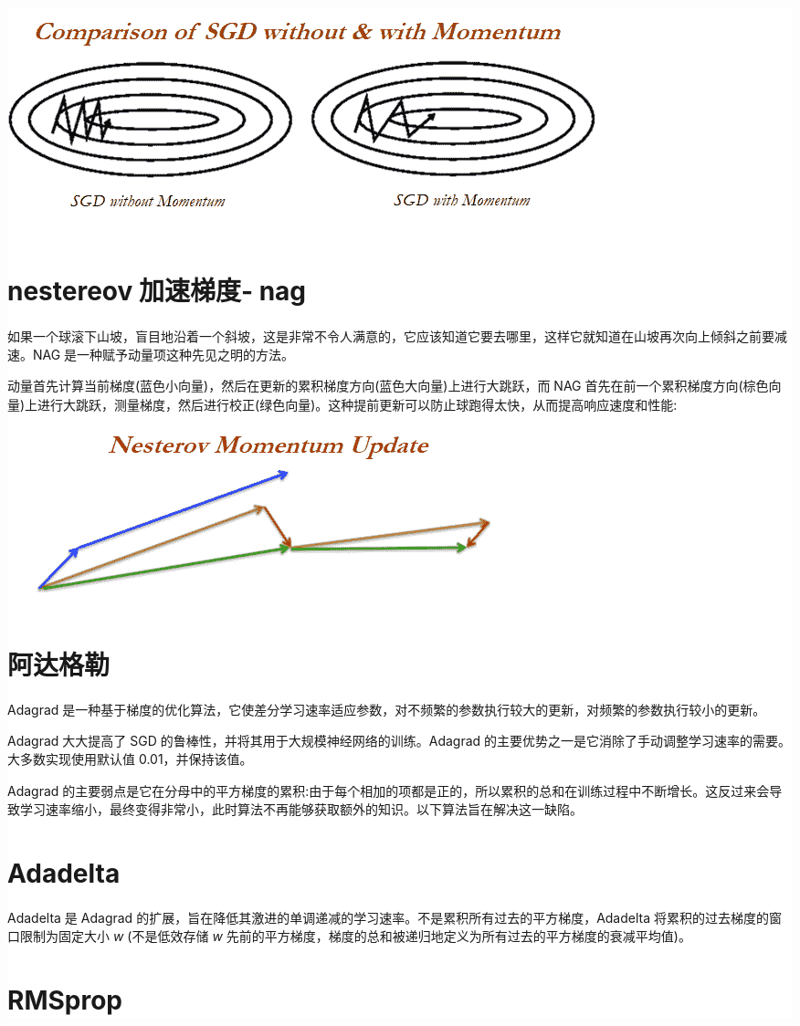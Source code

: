![](img/dffb5656-9053-4673-a623-eb735b62d79a.png)

# nestereov 加速梯度- nag

如果一个球滚下山坡，盲目地沿着一个斜坡，这是非常不令人满意的，它应该知道它要去哪里，这样它就知道在山坡再次向上倾斜之前要减速。NAG 是一种赋予动量项这种先见之明的方法。

动量首先计算当前梯度(蓝色小向量)，然后在更新的累积梯度方向(蓝色大向量)上进行大跳跃，而 NAG 首先在前一个累积梯度方向(棕色向量)上进行大跳跃，测量梯度，然后进行校正(绿色向量)。这种提前更新可以防止球跑得太快，从而提高响应速度和性能:

![](img/018fe398-cc15-42e6-a45e-68bdbdf37fee.png)

# 阿达格勒

Adagrad 是一种基于梯度的优化算法，它使差分学习速率适应参数，对不频繁的参数执行较大的更新，对频繁的参数执行较小的更新。

Adagrad 大大提高了 SGD 的鲁棒性，并将其用于大规模神经网络的训练。Adagrad 的主要优势之一是它消除了手动调整学习速率的需要。大多数实现使用默认值 0.01，并保持该值。

Adagrad 的主要弱点是它在分母中的平方梯度的累积:由于每个相加的项都是正的，所以累积的总和在训练过程中不断增长。这反过来会导致学习速率缩小，最终变得非常小，此时算法不再能够获取额外的知识。以下算法旨在解决这一缺陷。

# Adadelta

Adadelta 是 Adagrad 的扩展，旨在降低其激进的单调递减的学习速率。不是累积所有过去的平方梯度，Adadelta 将累积的过去梯度的窗口限制为固定大小 *w* (不是低效存储 *w* 先前的平方梯度，梯度的总和被递归地定义为所有过去的平方梯度的衰减平均值)。

# RMSprop
